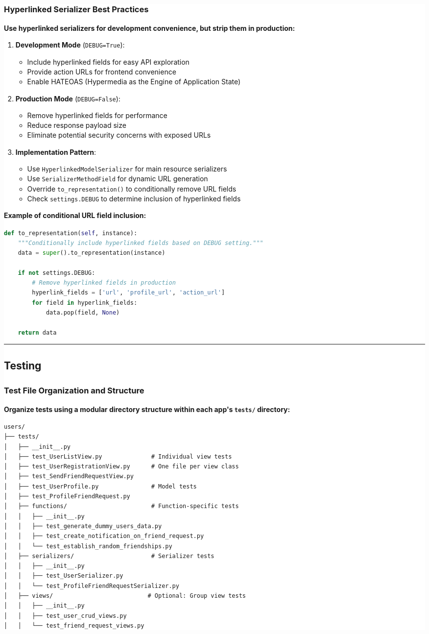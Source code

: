 
### Hyperlinked Serializer Best Practices

**Use hyperlinked serializers for development convenience, but strip them in production:**

1. **Development Mode** (`DEBUG=True`):
   - Include hyperlinked fields for easy API exploration
   - Provide action URLs for frontend convenience
   - Enable HATEOAS (Hypermedia as the Engine of Application State)

2. **Production Mode** (`DEBUG=False`):
   - Remove hyperlinked fields for performance
   - Reduce response payload size
   - Eliminate potential security concerns with exposed URLs

3. **Implementation Pattern**:
   - Use `HyperlinkedModelSerializer` for main resource serializers
   - Use `SerializerMethodField` for dynamic URL generation
   - Override `to_representation()` to conditionally remove URL fields
   - Check `settings.DEBUG` to determine inclusion of hyperlinked fields

**Example of conditional URL field inclusion:**

```python
def to_representation(self, instance):
    """Conditionally include hyperlinked fields based on DEBUG setting."""
    data = super().to_representation(instance)

    if not settings.DEBUG:
        # Remove hyperlinked fields in production
        hyperlink_fields = ['url', 'profile_url', 'action_url']
        for field in hyperlink_fields:
            data.pop(field, None)

    return data
```

---

## Testing

### Test File Organization and Structure

**Organize tests using a modular directory structure within each app's `tests/` directory:**

```
users/
├── tests/
│   ├── __init__.py
│   ├── test_UserListView.py              # Individual view tests
│   ├── test_UserRegistrationView.py      # One file per view class
│   ├── test_SendFriendRequestView.py
│   ├── test_UserProfile.py               # Model tests
│   ├── test_ProfileFriendRequest.py
│   ├── functions/                        # Function-specific tests
│   │   ├── __init__.py
│   │   ├── test_generate_dummy_users_data.py
│   │   ├── test_create_notification_on_friend_request.py
│   │   └── test_establish_random_friendships.py
│   ├── serializers/                      # Serializer tests
│   │   ├── __init__.py
│   │   ├── test_UserSerializer.py
│   │   └── test_ProfileFriendRequestSerializer.py
│   ├── views/                           # Optional: Group view tests
│   │   ├── __init__.py
│   │   ├── test_user_crud_views.py
│   │   └── test_friend_request_views.py
```